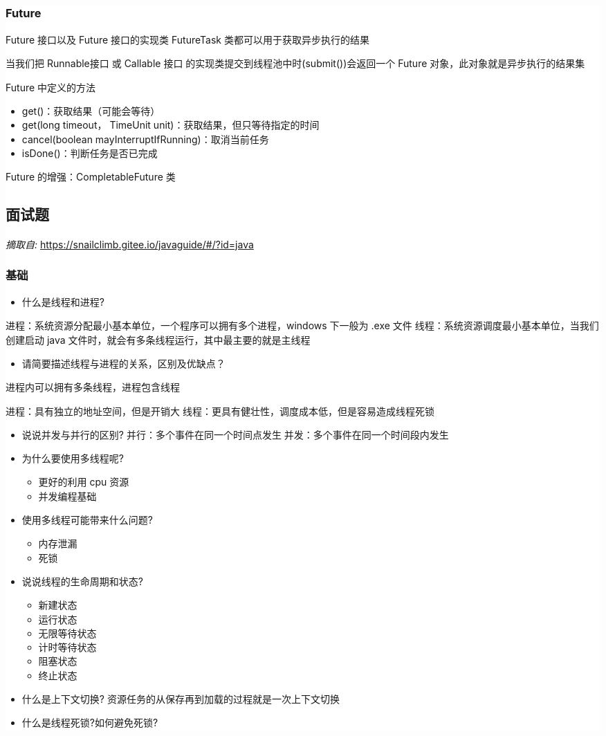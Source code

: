### Future 

Future 接口以及 Future 接口的实现类 FutureTask 类都可以用于获取异步执行的结果

当我们把 Runnable接口 或 Callable 接口 的实现类提交到线程池中时(submit())会返回一个 Future 对象，此对象就是异步执行的结果集

Future<V> 中定义的方法
* get()：获取结果（可能会等待）
* get(long timeout， TimeUnit unit)：获取结果，但只等待指定的时间
* cancel(boolean mayInterruptIfRunning)：取消当前任务
* isDone()：判断任务是否已完成

Future 的增强：CompletableFuture 类


## 面试题

*摘取自:* https://snailclimb.gitee.io/javaguide/#/?id=java

### 基础

* 什么是线程和进程?

进程：系统资源分配最小基本单位，一个程序可以拥有多个进程，windows 下一般为 .exe 文件
线程：系统资源调度最小基本单位，当我们创建启动 java 文件时，就会有多条线程运行，其中最主要的就是主线程

* 请简要描述线程与进程的关系，区别及优缺点？

进程内可以拥有多条线程，进程包含线程

进程：具有独立的地址空间，但是开销大
线程：更具有健壮性，调度成本低，但是容易造成线程死锁

* 说说并发与并行的区别?
并行：多个事件在同一个时间点发生
并发：多个事件在同一个时间段内发生

* 为什么要使用多线程呢?
  * 更好的利用 cpu 资源
  * 并发编程基础

* 使用多线程可能带来什么问题?
  * 内存泄漏
  * 死锁

* 说说线程的生命周期和状态?
  * 新建状态
  * 运行状态
  * 无限等待状态
  * 计时等待状态
  * 阻塞状态
  * 终止状态

* 什么是上下文切换?
  资源任务的从保存再到加载的过程就是一次上下文切换

* 什么是线程死锁?如何避免死锁?
